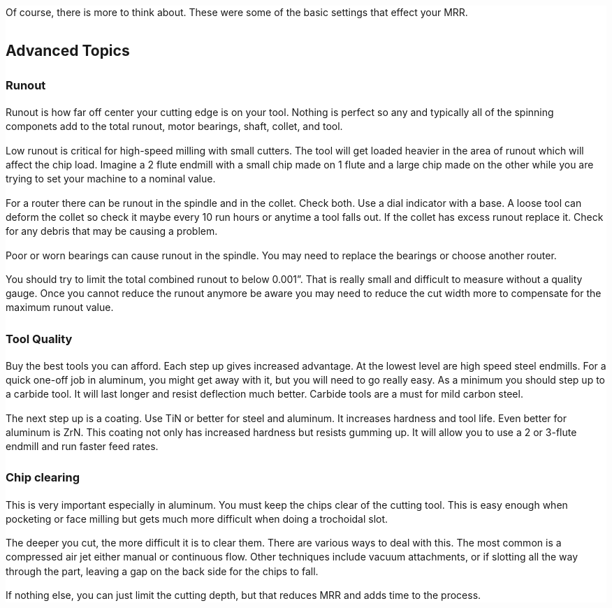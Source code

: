 Of course, there is more to think about. These were some of the basic settings that effect your MRR.

## Advanced Topics

### Runout

Runout is how far off center your cutting edge is on your tool. Nothing is perfect so any and typically all
of the spinning componets add to the total runout, motor bearings, shaft, collet, and tool.

Low runout is critical for high-speed milling with small cutters. The tool will get loaded
heavier in the area of runout which will affect the chip load. Imagine a 2 flute endmill with a
small chip made on 1 flute and a large chip made on the other while you are trying to set your
machine to a nominal value.

For a router there can be runout in the spindle and in the collet. Check both. Use a dial
indicator with a base. A loose tool can deform the collet so check it maybe every 10 run hours or
anytime a tool falls out. If the collet has excess runout replace it. Check for any debris that may
be causing a problem.

Poor or worn bearings can cause runout in the spindle. You may need to replace the bearings or
choose another router.

You should try to limit the total combined runout to below 0.001”. That is really small and
difficult to measure without a quality gauge. Once you cannot reduce the runout anymore be aware
you may need to reduce the cut width more to compensate for the maximum runout value.

### Tool Quality

Buy the best tools you can afford. Each step up gives increased advantage. At the
lowest level are high speed steel endmills. For a quick one-off job in aluminum, you might get away
with it, but you will need to go really easy. As a minimum you should step up to a carbide tool.
It will last longer and resist deflection much better. Carbide tools are a must for mild carbon
steel.

The next step up is a coating. Use TiN or better for steel and aluminum. It increases
hardness and tool life. Even better for aluminum is ZrN. This coating not only has increased
hardness but resists gumming up. It will allow you to use a 2 or 3-flute endmill and run faster
feed rates.

### Chip clearing

This is very important especially in aluminum. You must keep the chips clear of the cutting tool.
This is easy enough when pocketing or face milling but gets much more difficult when doing a
trochoidal slot.

The deeper you cut, the more difficult it is to clear them. There are various ways to deal with
this. The most common is a compressed air jet either manual or continuous flow. Other techniques
include vacuum attachments, or if slotting all the way through the part, leaving a gap on the back
side for the chips to fall.

If nothing else, you can just limit the cutting depth, but that reduces MRR and adds time to the
process.

